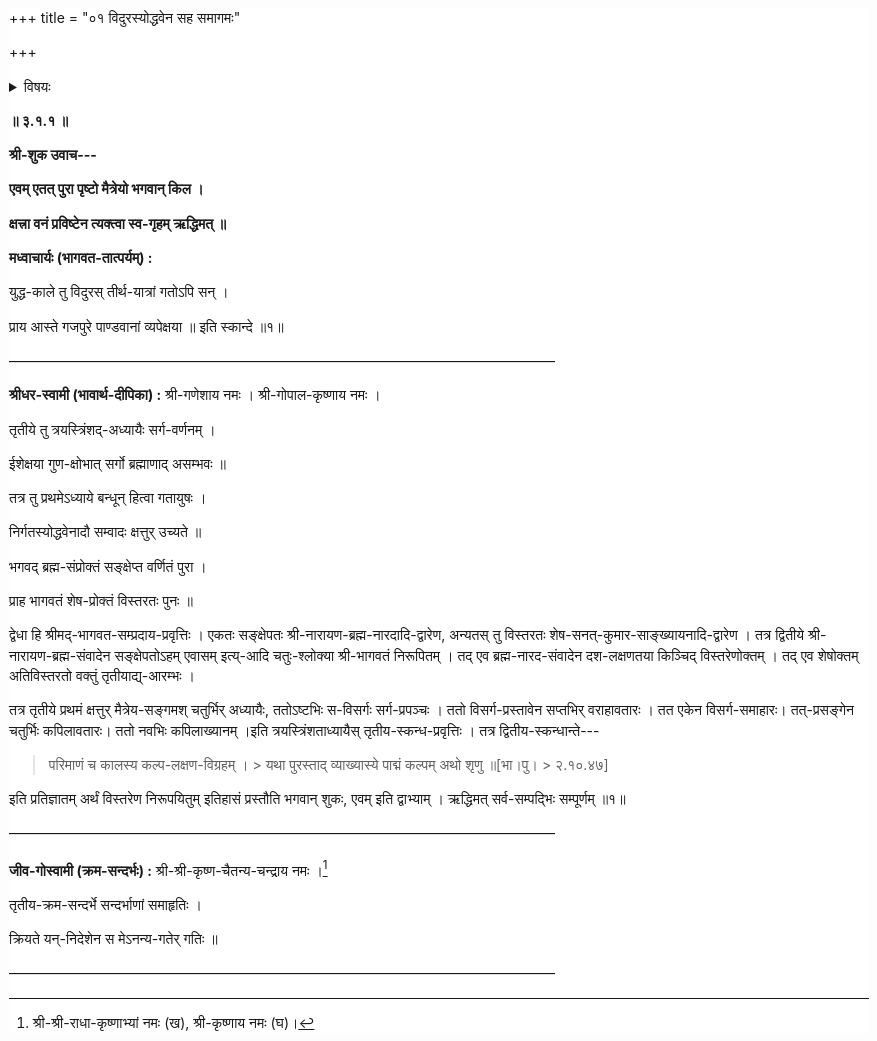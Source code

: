 +++
title = "०१ विदुरस्योद्धवेन सह समागमः"

+++

<details><summary>विषयः</summary></details>

**॥ ३.१.१ ॥**

**श्री-शुक उवाच---**

**एवम् एतत् पुरा पृष्टो मैत्रेयो भगवान् किल ।**

**क्षत्त्रा वनं प्रविष्टेन त्यक्त्वा स्व-गृहम् ऋद्धिमत् ॥**

**मध्वाचार्यः (भागवत-तात्पर्यम्) :**

युद्ध-काले तु विदुरस् तीर्थ-यात्रां गतोऽपि सन् ।

प्राय आस्ते गजपुरे पाण्डवानां व्यपेक्षया ॥ इति स्कान्दे ॥१॥

———————————————————————————————————————

**श्रीधर-स्वामी (भावार्थ-दीपिका) :** श्री-गणेशाय नमः । श्री-गोपाल-कृष्णाय नमः ।

तृतीये तु त्रयस्त्रिंशद्-अध्यायैः सर्ग-वर्णनम् ।

ईशेक्षया गुण-क्षोभात् सर्गो ब्रह्माणाद् असम्भवः ॥

तत्र तु प्रथमेऽध्याये बन्धून् हित्वा गतायुषः ।

निर्गतस्योद्धवेनादौ सम्वादः क्षत्तुर् उच्यते ॥

भगवद् ब्रह्म-संप्रोक्तं सङ्क्षेप्त वर्णितं पुरा ।

प्राह भागवतं शेष-प्रोक्तं विस्तरतः पुनः ॥

द्वेधा हि श्रीमद्-भागवत-सम्प्रदाय-प्रवृत्तिः । एकतः सङ्क्षेपतः श्री-नारायण-ब्रह्म-नारदादि-द्वारेण, अन्यतस् तु विस्तरतः शेष-सनत्-कुमार-साङ्ख्यायनादि-द्वारेण । तत्र द्वितीये श्री-नारायण-ब्रह्म-संवादेन सङ्क्षेपतोऽहम् एवासम् इत्य्-आदि चतुः-श्लोक्या श्री-भागवतं निरूपितम् । तद् एव ब्रह्म-नारद-संवादेन दश-लक्षणतया किञ्चिद् विस्तरेणोक्तम् । तद् एव शेषोक्तम् अतिविस्तरतो वक्तुं तृतीयाद्य्-आरम्भः ।

तत्र तृतीये प्रथमं क्षत्तुर् मैत्रेय-सङ्गमश् चतुर्भिर् अध्यायैः, ततोऽष्टभिः स-विसर्गः सर्ग-प्रपञ्चः । ततो विसर्ग-प्रस्तावेन सप्तभिर् वराहावतारः । तत एकेन विसर्ग-समाहारः। तत्-प्रसङ्गेन चतुर्भिः कपिलावतारः। ततो नवभिः कपिलाख्यानम् ।इति त्रयस्त्रिंशताध्यायैस् तृतीय-स्कन्ध-प्रवृत्तिः । तत्र द्वितीय-स्कन्धान्ते---

> परिमाणं च कालस्य कल्प-लक्षण-विग्रहम् । >
> यथा पुरस्ताद् व्याख्यास्ये पाद्मं कल्पम् अथो शृणु ॥\[भा।पु। > २.१०.४७\]

इति प्रतिज्ञातम् अर्थं विस्तरेण निरूपयितुम् इतिहासं प्रस्तौति भगवान् शुकः, एवम् इति द्वाभ्याम् । ऋद्धिमत् सर्व-सम्पद्भिः सम्पूर्णम् ॥१॥

———————————————————————————————————————

**जीव-गोस्वामी (क्रम-सन्दर्भः) :** श्री-श्री-कृष्ण-चैतन्य-चन्द्राय नमः ।[^१]

तृतीय-क्रम-सन्दर्भे सन्दर्भाणां समाहृतिः ।

[^१]: श्री-श्री-राधा-कृष्णाभ्यां नमः (ख), श्री-कृष्णाय नमः (घ)।


क्रियते यन्-निदेशेन स मेऽनन्य-गतेर् गतिः ॥

———————————————————————————————————————


[^२]: "पुत्रम्॥।वा" इति क्वाचित्कः पाठः ।
[^३]: त्यजेद् एकं कुलस्यार्थे ग्रामस्यार्थे कुलं त्यजेत् ।
[^४]: श्मशान इति पाठान्तरः।
[^५]: स्मयद् इति पाठान्तरः।
[^६]: प्रत्यङ्क- इति मध्व-पाठः।
[^७]: प्राप्त-नयम् इति वा पाठः।
[^८]: ८७-८८-अनुच्छेदयोः।
[^९]: प्राद्युम्निर् इति पाठान्तरः क-पुस्तके।
